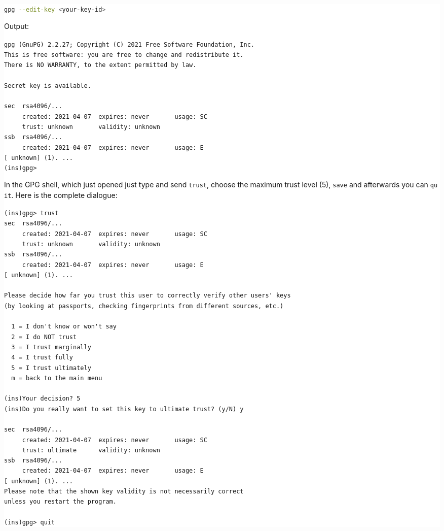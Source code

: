 ```sh
gpg --edit-key <your-key-id>
```

Output:
```
gpg (GnuPG) 2.2.27; Copyright (C) 2021 Free Software Foundation, Inc.
This is free software: you are free to change and redistribute it.
There is NO WARRANTY, to the extent permitted by law.

Secret key is available.

sec  rsa4096/...
     created: 2021-04-07  expires: never       usage: SC
     trust: unknown       validity: unknown
ssb  rsa4096/...
     created: 2021-04-07  expires: never       usage: E
[ unknown] (1). ...
(ins)gpg> 
```

In the GPG shell, which just opened just type and send `trust`, choose the
maximum trust level (5), `save` and afterwards you can `quit`. Here is the
complete dialogue:

```
(ins)gpg> trust
sec  rsa4096/...
     created: 2021-04-07  expires: never       usage: SC
     trust: unknown       validity: unknown
ssb  rsa4096/...
     created: 2021-04-07  expires: never       usage: E
[ unknown] (1). ...

Please decide how far you trust this user to correctly verify other users' keys
(by looking at passports, checking fingerprints from different sources, etc.)

  1 = I don't know or won't say
  2 = I do NOT trust
  3 = I trust marginally
  4 = I trust fully
  5 = I trust ultimately
  m = back to the main menu

(ins)Your decision? 5
(ins)Do you really want to set this key to ultimate trust? (y/N) y

sec  rsa4096/...
     created: 2021-04-07  expires: never       usage: SC
     trust: ultimate      validity: unknown
ssb  rsa4096/...
     created: 2021-04-07  expires: never       usage: E
[ unknown] (1). ...
Please note that the shown key validity is not necessarily correct
unless you restart the program.

(ins)gpg> quit
```
